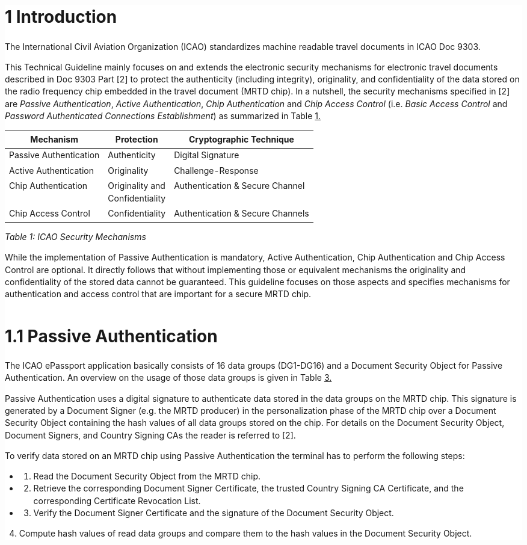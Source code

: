 # <span id="page-3-0"></span>**1 Introduction**

The International Civil Aviation Organization (ICAO) standardizes machine readable travel documents in ICAO Doc 9303.

This Technical Guideline mainly focuses on and extends the electronic security mechanisms for electronic travel documents described in Doc 9303 Part [2] to protect the authenticity (including integrity), originality, and confidentiality of the data stored on the radio frequency chip embedded in the travel document (MRTD chip). In a nutshell, the security mechanisms specified in [2] are *Passive Authentication*, *Active Authentication*, *Chip Authentication* and *Chip Access Control* (i.e. *Basic Access Control* and *Password Authenticated Connections Establishment*) as summarized in Table [1.](#page-3-1)

| Mechanism              | Protection                         | Cryptographic Technique          |
|------------------------|------------------------------------|----------------------------------|
| Passive Authentication | Authenticity                       | Digital Signature                |
| Active Authentication  | Originality                        | Challenge-Response               |
| Chip Authentication    | Originality and<br>Confidentiality | Authentication & Secure Channel  |
| Chip Access Control    | Confidentiality                    | Authentication & Secure Channels |

<span id="page-3-1"></span>*Table 1: ICAO Security Mechanisms*

While the implementation of Passive Authentication is mandatory, Active Authentication, Chip Authentication and Chip Access Control are optional. It directly follows that without implementing those or equivalent mechanisms the originality and confidentiality of the stored data cannot be guaranteed. This guideline focuses on those aspects and specifies mechanisms for authentication and access control that are important for a secure MRTD chip.

# <span id="page-3-2"></span>**1.1 Passive Authentication**

The ICAO ePassport application basically consists of 16 data groups (DG1-DG16) and a Document Security Object for Passive Authentication. An overview on the usage of those data groups is given in Table [3.](#page-6-1)

Passive Authentication uses a digital signature to authenticate data stored in the data groups on the MRTD chip. This signature is generated by a Document Signer (e.g. the MRTD producer) in the personalization phase of the MRTD chip over a Document Security Object containing the hash values of all data groups stored on the chip. For details on the Document Security Object, Document Signers, and Country Signing CAs the reader is referred to [2].

To verify data stored on an MRTD chip using Passive Authentication the terminal has to perform the following steps:

- 1. Read the Document Security Object from the MRTD chip.
- 2. Retrieve the corresponding Document Signer Certificate, the trusted Country Signing CA Certificate, and the corresponding Certificate Revocation List.
- 3. Verify the Document Signer Certificate and the signature of the Document Security Object.

4. Compute hash values of read data groups and compare them to the hash values in the Document Security Object.
